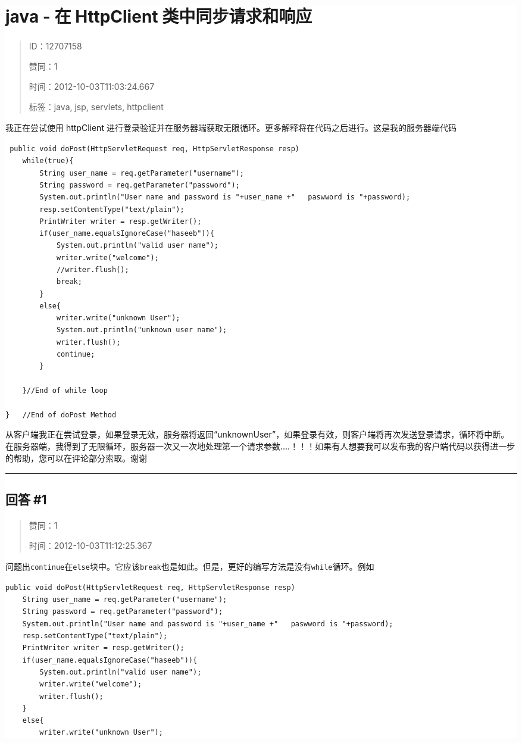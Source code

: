 # java - 在 HttpClient 类中同步请求和响应

> ID：12707158
> 
> 赞同：1
> 
> 时间：2012-10-03T11:03:24.667
> 
> 标签：java, jsp, servlets, httpclient

我正在尝试使用 httpClient 进行登录验证并在服务器端获取无限循环。更多解释将在代码之后进行。这是我的服务器端代码

```
 public void doPost(HttpServletRequest req, HttpServletResponse resp)
    while(true){    
        String user_name = req.getParameter("username");
        String password = req.getParameter("password");
        System.out.println("User name and password is "+user_name +"   paswword is "+password);
        resp.setContentType("text/plain");
        PrintWriter writer = resp.getWriter();
        if(user_name.equalsIgnoreCase("haseeb")){
            System.out.println("valid user name");
            writer.write("welcome");
            //writer.flush();
            break;
        }
        else{
            writer.write("unknown User");
            System.out.println("unknown user name");
            writer.flush();
            continue;
        }

    }//End of while loop

}   //End of doPost Method 
```

从客户端我正在尝试登录，如果登录无效，服务器将返回“unknownUser”，如果登录有效，则客户端将再次发送登录请求，循环将中断。在服务器端，我得到了无限循环，服务器一次又一次地处理第一个请求参数....！！！如果有人想要我可以发布我的客户端代码以获得进一步的帮助，您可以在评论部分索取。谢谢

* * *

## 回答 #1

> 赞同：1
> 
> 时间：2012-10-03T11:12:25.367

问题出`continue`在`else`块中。它应该`break`也是如此。但是，更好的编写方法是没有`while`循环。例如

```
public void doPost(HttpServletRequest req, HttpServletResponse resp)
    String user_name = req.getParameter("username");
    String password = req.getParameter("password");
    System.out.println("User name and password is "+user_name +"   paswword is "+password);
    resp.setContentType("text/plain");
    PrintWriter writer = resp.getWriter();
    if(user_name.equalsIgnoreCase("haseeb")){
        System.out.println("valid user name");
        writer.write("welcome");
        writer.flush();
    }
    else{
        writer.write("unknown User");
```